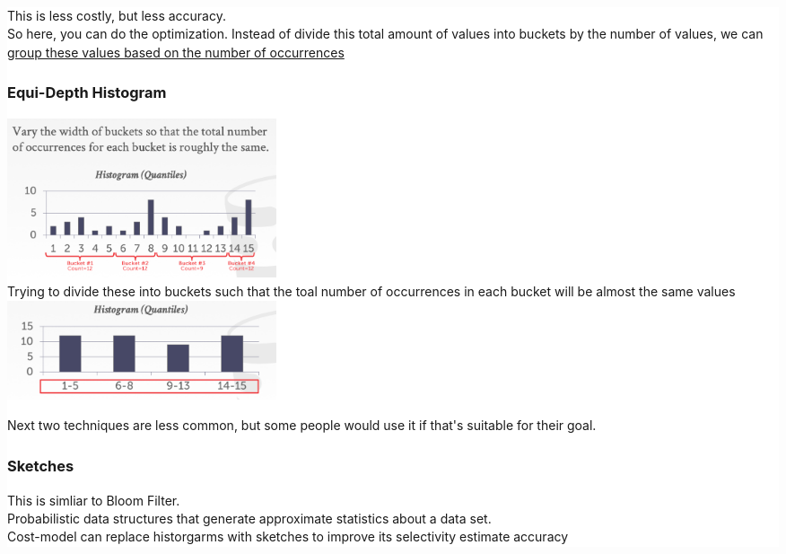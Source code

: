 This is less costly, but less accuracy. <br>
So here, you can do the optimization. Instead of divide this total amount of values into buckets by the number of values, we can <u> group these values based on the number of occurrences </u> 

### Equi-Depth Histogram
<img src = "./lecture_14/figure18.png" width = "300"> <br>
Trying to divide these into buckets such that the toal number of occurrences in each bucket will be almost the same values <br>
<img src = "./lecture_14/figure19.png" width = "300"> <br>


Next two techniques are less common, but some people would use it if that's suitable for their goal. 
### Sketches
This is simliar to Bloom Filter. <br>
Probabilistic data structures that generate approximate statistics about a data set. <br>
Cost-model can replace historgarms with sketches to improve its selectivity estimate accuracy <br>
